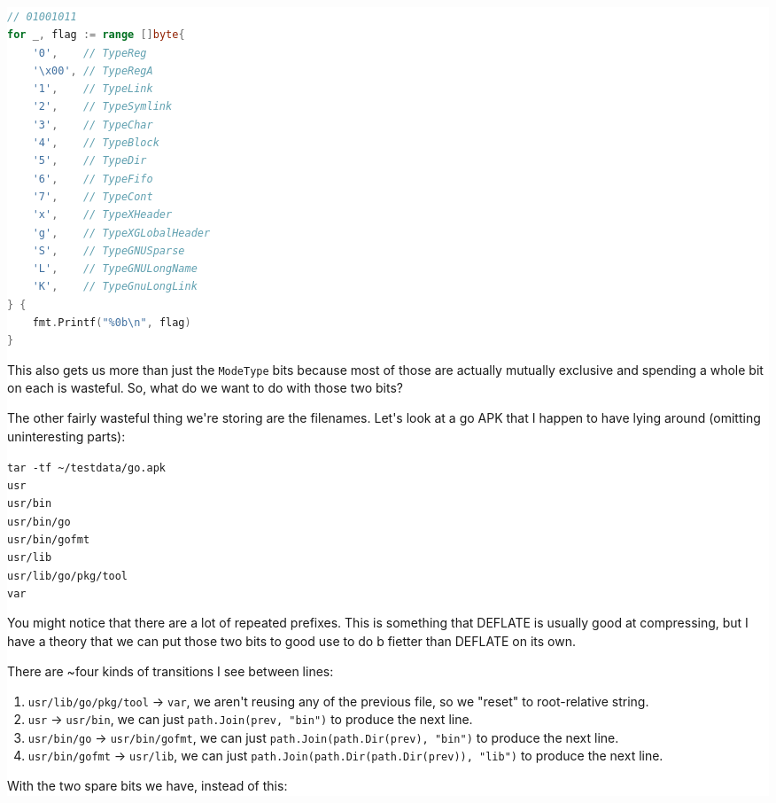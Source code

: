 ```go
// 01001011
for _, flag := range []byte{
	'0',    // TypeReg
	'\x00', // TypeRegA
	'1',    // TypeLink
	'2',    // TypeSymlink
	'3',    // TypeChar
	'4',    // TypeBlock
	'5',    // TypeDir
	'6',    // TypeFifo
	'7',    // TypeCont
	'x',    // TypeXHeader
	'g',    // TypeXGLobalHeader
	'S',    // TypeGNUSparse
	'L',    // TypeGNULongName
	'K',    // TypeGnuLongLink
} {
    fmt.Printf("%0b\n", flag)
}
```

This also gets us more than just the `ModeType` bits because most of those are actually mutually exclusive and spending a whole bit on each is wasteful.
So, what do we want to do with those two bits?

The other fairly wasteful thing we're storing are the filenames.
Let's look at a go APK that I happen to have lying around (omitting uninteresting parts):

```
tar -tf ~/testdata/go.apk
usr
usr/bin
usr/bin/go
usr/bin/gofmt
usr/lib
usr/lib/go/pkg/tool
var
```

You might notice that there are a lot of repeated prefixes.
This is something that DEFLATE is usually good at compressing, but I have a theory that we can put those two bits to good use to do b fietter than DEFLATE on its own.

There are ~four kinds of transitions I see between lines:

1. `usr/lib/go/pkg/tool` -> `var`, we aren't reusing any of the previous file, so we "reset" to root-relative string.
2. `usr` -> `usr/bin`, we can just `path.Join(prev, "bin")` to produce the next line.
3. `usr/bin/go` -> `usr/bin/gofmt`, we can just `path.Join(path.Dir(prev), "bin")` to produce the next line.
4. `usr/bin/gofmt` -> `usr/lib`, we can just `path.Join(path.Dir(path.Dir(prev)), "lib")` to produce the next line.

With the two spare bits we have, instead of this: 
